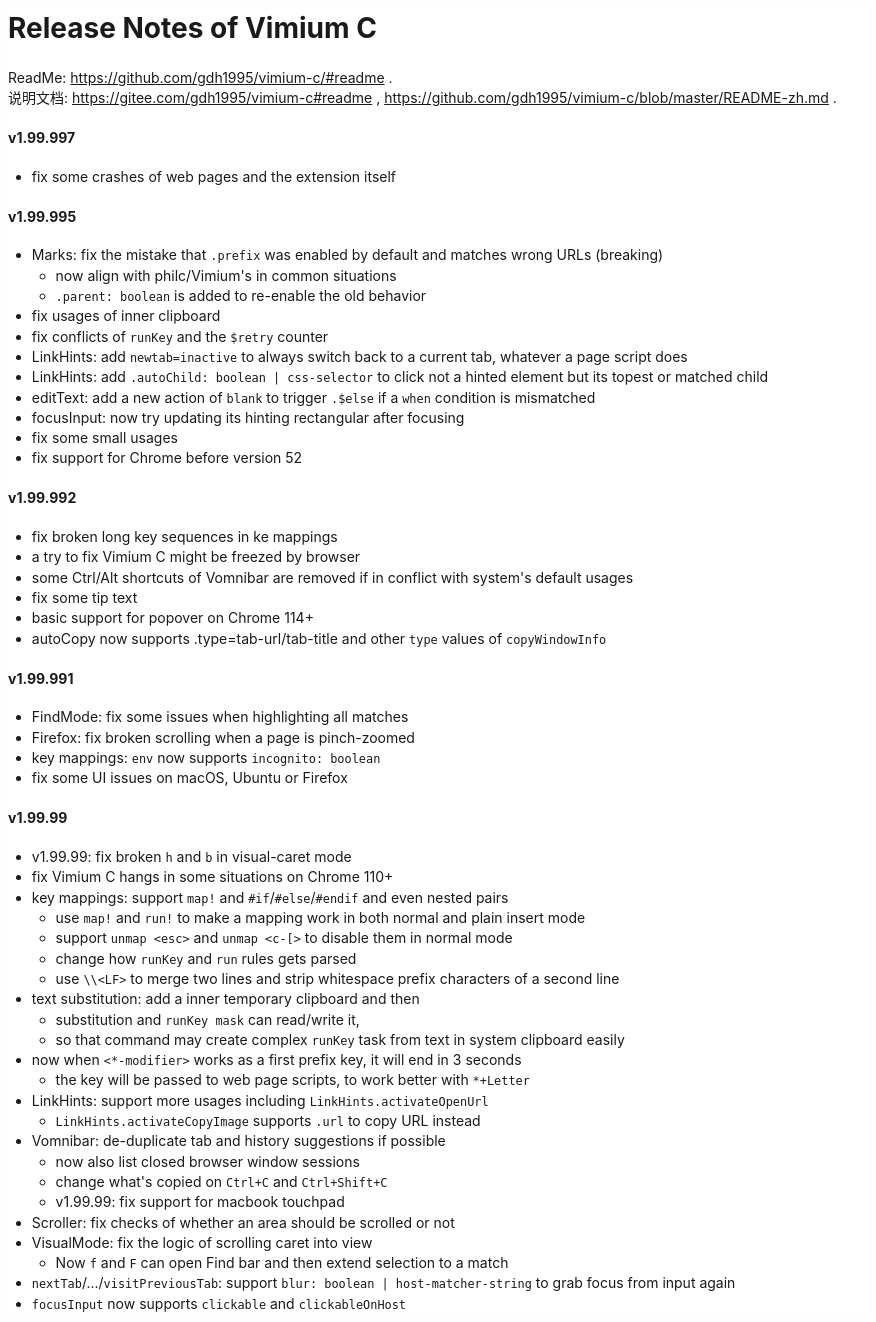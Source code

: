Release Notes of Vimium C
=========================

ReadMe: https://github.com/gdh1995/vimium-c/#readme .<br/>
说明文档: https://gitee.com/gdh1995/vimium-c#readme , https://github.com/gdh1995/vimium-c/blob/master/README-zh.md .

#### v1.99.997
* fix some crashes of web pages and the extension itself

#### v1.99.995
* Marks: fix the mistake that `.prefix` was enabled by default and matches wrong URLs (breaking)
  * now align with philc/Vimium's in common situations
  * `.parent: boolean` is added to re-enable the old behavior
* fix usages of inner clipboard
* fix conflicts of `runKey` and the `$retry` counter
* LinkHints: add `newtab=inactive` to always switch back to a current tab, whatever a page script does
* LinkHints: add `.autoChild: boolean | css-selector` to click not a hinted element but its topest or matched child
* editText: add a new action of `blank` to trigger `.$else` if a `when` condition is mismatched
* focusInput: now try updating its hinting rectangular after focusing
* fix some small usages
* fix support for Chrome before version 52

#### v1.99.992
* fix broken long key sequences in ke mappings
* a try to fix Vimium C might be freezed by browser
* some Ctrl/Alt shortcuts of Vomnibar are removed if in conflict with system's default usages
* fix some tip text
* basic support for popover on Chrome 114+
* autoCopy now supports .type=tab-url/tab-title and other `type` values of `copyWindowInfo`

#### v1.99.991
* FindMode: fix some issues when highlighting all matches
* Firefox: fix broken scrolling when a page is pinch-zoomed
* key mappings: `env` now supports `incognito: boolean`
* fix some UI issues on macOS, Ubuntu or Firefox

#### v1.99.99
* v1.99.99: fix broken `h` and `b` in visual-caret mode
* fix Vimium C hangs in some situations on Chrome 110+
* key mappings: support `map!` and `#if`/`#else`/`#endif` and even nested pairs
  * use `map!` and `run!` to make a mapping work in both normal and plain insert mode
  * support `unmap <esc>` and `unmap <c-[>` to disable them in normal mode
  * change how `runKey` and `run` rules gets parsed
  * use `\\<LF>` to merge two lines and strip whitespace prefix characters of a second line
* text substitution: add a inner temporary clipboard and then
  * substitution and `runKey mask` can read/write it,
  * so that command may create complex `runKey` task from text in system clipboard easily
* now when `<*-modifier>` works as a first prefix key, it will end in 3 seconds
  * the key will be passed to web page scripts, to work better with `*+Letter`
* LinkHints: support more usages including `LinkHints.activateOpenUrl`
  * `LinkHints.activateCopyImage` supports `.url` to copy URL instead
* Vomnibar: de-duplicate tab and history suggestions if possible
  * now also list closed browser window sessions
  * change what's copied on `Ctrl+C` and `Ctrl+Shift+C`
  * v1.99.99: fix support for macbook touchpad
* Scroller: fix checks of whether an area should be scrolled or not
* VisualMode: fix the logic of scrolling caret into view
  * Now `f` and `F` can open Find bar and then extend selection to a match
* `nextTab`/.../`visitPreviousTab`: support `blur: boolean | host-matcher-string` to grab focus from input again
* `focusInput` now supports `clickable` and `clickableOnHost`
